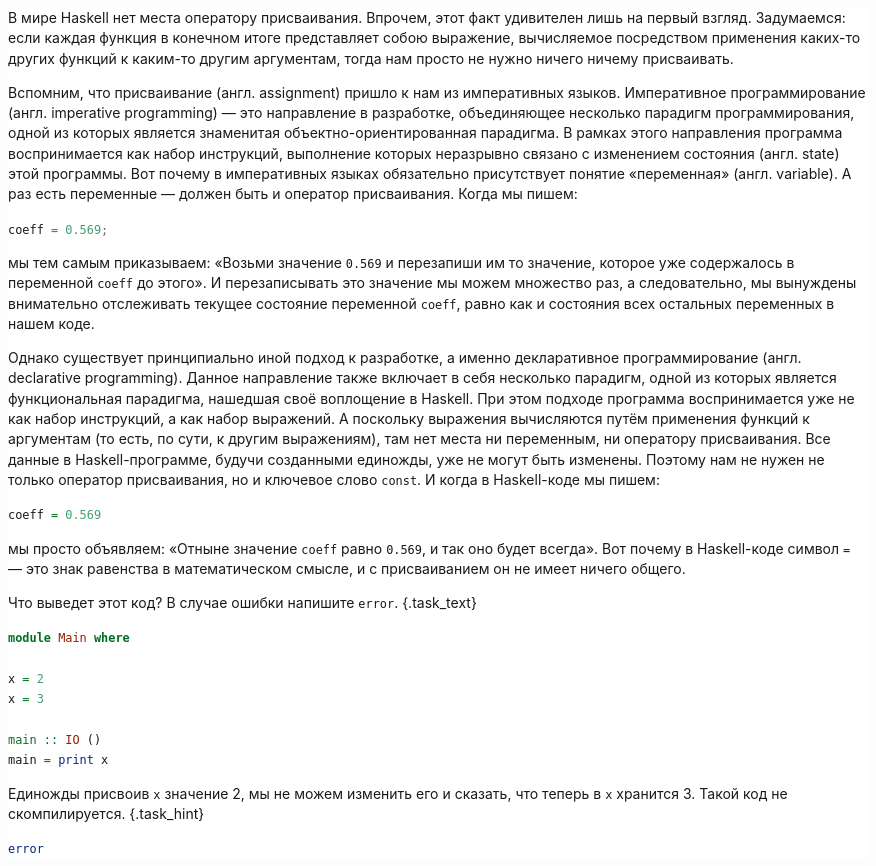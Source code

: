 В мире Haskell нет места оператору присваивания. Впрочем, этот факт удивителен лишь на первый взгляд. Задумаемся: если каждая функция в конечном итоге представляет собою выражение, вычисляемое посредством применения каких-то других функций к каким-то другим аргументам, тогда нам просто не нужно ничего ничему присваивать.

Вспомним, что присваивание (англ. assignment) пришло к нам из императивных языков. Императивное программирование (англ. imperative programming) — это направление в разработке, объединяющее несколько парадигм программирования, одной из которых является знаменитая объектно-ориентированная парадигма. В рамках этого направления программа воспринимается как набор инструкций, выполнение которых неразрывно связано с изменением состояния (англ. state) этой программы. Вот почему в императивных языках обязательно присутствует понятие «переменная» (англ. variable). А раз есть переменные — должен быть и оператор присваивания. Когда мы пишем:

```c
coeff = 0.569;
```

мы тем самым приказываем: «Возьми значение `0.569` и перезапиши им то значение, которое уже содержалось в переменной `coeff` до этого». И перезаписывать это значение мы можем множество раз, а следовательно, мы вынуждены внимательно отслеживать текущее состояние переменной `coeff`, равно как и состояния всех остальных переменных в нашем коде.

Однако существует принципиально иной подход к разработке, а именно декларативное программирование (англ. declarative programming). Данное направление также включает в себя несколько парадигм, одной из которых является функциональная парадигма, нашедшая своё воплощение в Haskell. При этом подходе программа воспринимается уже не как набор инструкций, а как набор выражений. А поскольку выражения вычисляются путём применения функций к аргументам (то есть, по сути, к другим выражениям), там нет места ни переменным, ни оператору присваивания. Все данные в Haskell-программе, будучи созданными единожды, уже не могут быть изменены. Поэтому нам не нужен не только оператор присваивания, но и ключевое слово `const`. И когда в Haskell-коде мы пишем:

```haskell
coeff = 0.569
```

мы просто объявляем: «Отныне значение `coeff` равно `0.569`, и так оно будет всегда». Вот почему в Haskell-коде символ `=` — это знак равенства в математическом смысле, и с присваиванием он не имеет ничего общего.

Что выведет этот код? В случае ошибки напишите `error`. {.task_text}

```haskell
module Main where

x = 2
x = 3

main :: IO ()
main = print x
```

```consoleoutput {.task_source #haskell_chapter_0040_task_0030}
```
Единожды присвоив `x` значение 2, мы не можем изменить его и сказать, что теперь в `x` хранится 3. Такой код не скомпилируется. {.task_hint}
```haskell {.task_answer}
error
```
